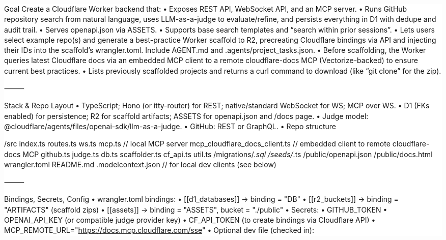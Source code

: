 Goal
Create a Cloudflare Worker backend that:
	•	Exposes REST API, WebSocket API, and an MCP server.
	•	Runs GitHub repository search from natural language, uses LLM-as-a-judge to evaluate/refine, and persists everything in D1 with dedupe and audit trail.
	•	Serves openapi.json via ASSETS.
	•	Supports base search templates and “search within prior sessions”.
	•	Lets users select example repo(s) and generate a best-practice Worker scaffold to R2, precreating Cloudflare bindings via API and injecting their IDs into the scaffold’s wrangler.toml. Include AGENT.md and .agents/project_tasks.json.
	•	Before scaffolding, the Worker queries latest Cloudflare docs via an embedded MCP client to a remote cloudflare-docs MCP (Vectorize-backed) to ensure current best practices.
	•	Lists previously scaffolded projects and returns a curl command to download (like “git clone” for the zip).

⸻

Stack & Repo Layout
	•	TypeScript; Hono (or itty-router) for REST; native/standard WebSocket for WS; MCP over WS.
	•	D1 (FKs enabled) for persistence; R2 for scaffold artifacts; ASSETS for openapi.json and /docs page.
	•	Judge model: @cloudflare/agents/files/openai-sdk/llm-as-a-judge.
	•	GitHub: REST or GraphQL.
	•	Repo structure

/src
  index.ts
  routes.ts
  ws.ts
  mcp.ts                     // local MCP server
  mcp_cloudflare_docs_client.ts  // embedded client to remote cloudflare-docs MCP
  github.ts
  judge.ts
  db.ts
  scaffolder.ts
  cf_api.ts
  util.ts
/migrations/*.sql
/seeds/*.ts
/public/openapi.json
/public/docs.html
wrangler.toml
README.md
.modelcontext.json           // for local dev clients (see below)


⸻

Bindings, Secrets, Config
	•	wrangler.toml bindings:
	•	[[d1_databases]] → binding = "DB"
	•	[[r2_buckets]] → binding = "ARTIFACTS" (scaffold zips)
	•	[[assets]] → binding = "ASSETS", bucket = "./public"
	•	Secrets:
	•	GITHUB_TOKEN
	•	OPENAI_API_KEY (or compatible judge provider key)
	•	CF_API_TOKEN (to create bindings via Cloudflare API)
	•	MCP_REMOTE_URL="https://docs.mcp.cloudflare.com/sse"
	•	Optional dev file (checked in):

